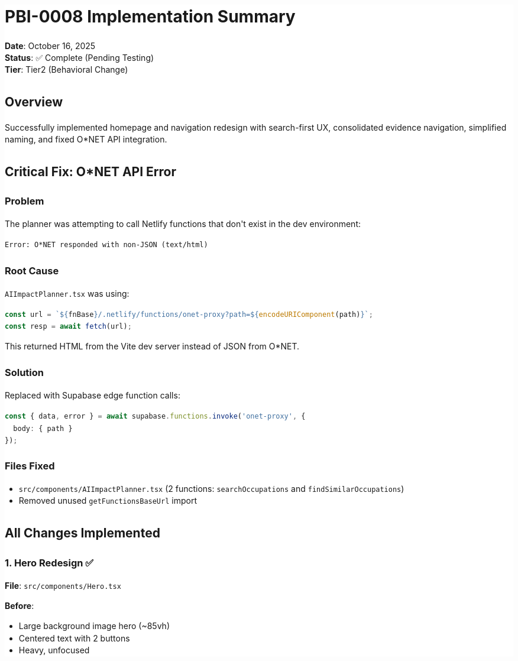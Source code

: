 # PBI-0008 Implementation Summary

**Date**: October 16, 2025  
**Status**: ✅ Complete (Pending Testing)  
**Tier**: Tier2 (Behavioral Change)

## Overview
Successfully implemented homepage and navigation redesign with search-first UX, consolidated evidence navigation, simplified naming, and fixed O*NET API integration.

## Critical Fix: O*NET API Error

### Problem
The planner was attempting to call Netlify functions that don't exist in the dev environment:
```
Error: O*NET responded with non-JSON (text/html)
```

### Root Cause
`AIImpactPlanner.tsx` was using:
```typescript
const url = `${fnBase}/.netlify/functions/onet-proxy?path=${encodeURIComponent(path)}`;
const resp = await fetch(url);
```

This returned HTML from the Vite dev server instead of JSON from O*NET.

### Solution
Replaced with Supabase edge function calls:
```typescript
const { data, error } = await supabase.functions.invoke('onet-proxy', {
  body: { path }
});
```

### Files Fixed
- `src/components/AIImpactPlanner.tsx` (2 functions: `searchOccupations` and `findSimilarOccupations`)
- Removed unused `getFunctionsBaseUrl` import

## All Changes Implemented

### 1. Hero Redesign ✅
**File**: `src/components/Hero.tsx`

**Before**: 
- Large background image hero (~85vh)
- Centered text with 2 buttons
- Heavy, unfocused

